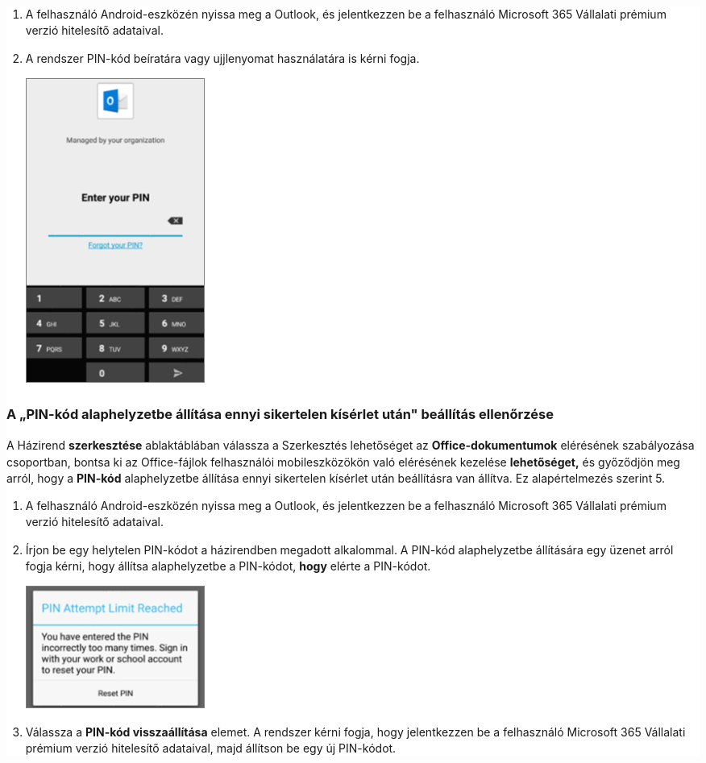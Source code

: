 1. A felhasználó Android-eszközén nyissa meg a Outlook, és jelentkezzen be a felhasználó Microsoft 365 Vállalati prémium verzió hitelesítő adataival.
    
2. A rendszer PIN-kód beíratára vagy ujjlenyomat használatára is kérni fogja.
    
    ![Enter a PIN on your Android device to access Office apps.](../media/9e8ecfee-8122-4a3a-8918-eece80344310.png)
  
### <a name="validate-reset-pin-after-number-of-failed-attempts"></a>A „PIN-kód alaphelyzetbe állítása ennyi sikertelen kísérlet után" beállítás ellenőrzése

A Házirend **szerkesztése** ablaktáblában válassza a Szerkesztés lehetőséget az **Office-dokumentumok** elérésének szabályozása csoportban, bontsa ki az Office-fájlok felhasználói mobileszközökön való elérésének kezelése **lehetőséget,** és győződjön meg arról, hogy a **PIN-kód** alaphelyzetbe állítása ennyi sikertelen kísérlet után beállításra van állítva.  Ez alapértelmezés szerint 5. 
  
1. A felhasználó Android-eszközén nyissa meg a Outlook, és jelentkezzen be a felhasználó Microsoft 365 Vállalati prémium verzió hitelesítő adataival.
    
2. Írjon be egy helytelen PIN-kódot a házirendben megadott alkalommal. A PIN-kód alaphelyzetbe állítására egy üzenet arról fogja kérni, hogy állítsa alaphelyzetbe a PIN-kódot, **hogy** elérte a PIN-kódot. 
    
    ![After too many incorrect PIN attempts, you need to reset your PIN.](../media/fca6fcb4-bb5c-477f-af5e-5dc937e8b835.png)
  
3. Válassza a **PIN-kód visszaállítása** elemet. A rendszer kérni fogja, hogy jelentkezzen be a felhasználó Microsoft 365 Vállalati prémium verzió hitelesítő adataival, majd állítson be egy új PIN-kódot.
    